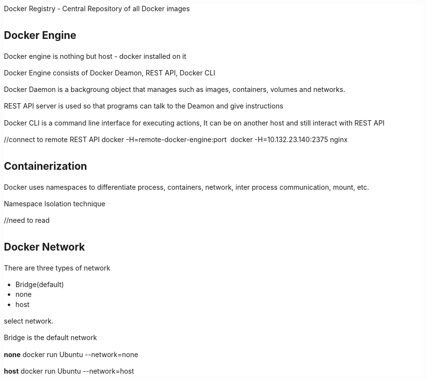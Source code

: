 Docker Registry - Central Repository of all Docker images

## Docker Engine

Docker engine is nothing but host - docker installed on it

Docker Engine consists of Docker Deamon, REST API, Docker CLI

Docker Daemon is a backgroung object that manages such as images, containers, volumes and networks.

REST API server is used so that programs can talk to the Deamon and give instructions

Docker CLI is a command line interface for executing actions, It can be on another host and still interact with REST API

//connect to remote REST API
docker -H=remote-docker-engine:port <image name>
docker -H=10.132.23.140:2375 nginx

## Containerization

Docker uses namespaces to differentiate process, containers, network, inter process communication, mount, etc.

Namespace Isolation technique

//need to read

## Docker Network

There are three types of network

- Bridge(default)
- none
- host

select network.

Bridge is the default network

**none**
docker run Ubuntu --network=none

**host**
docker run Ubuntu --network=host
